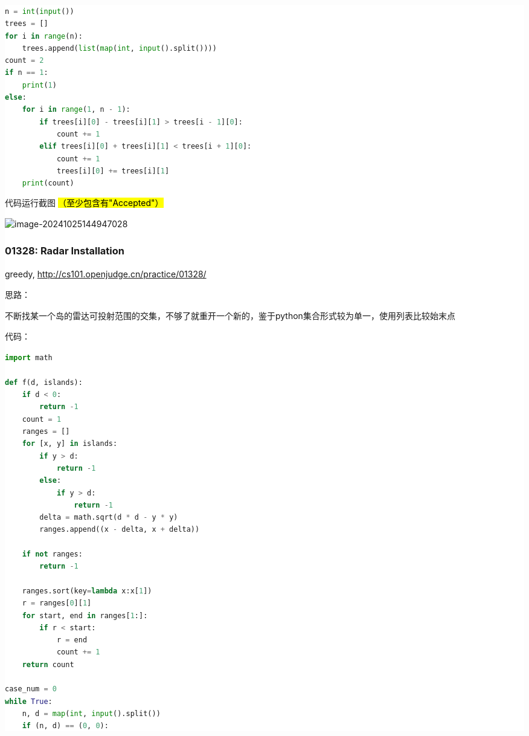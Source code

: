 ```python
n = int(input())
trees = []
for i in range(n):
    trees.append(list(map(int, input().split())))
count = 2
if n == 1:
    print(1)
else:
    for i in range(1, n - 1):
        if trees[i][0] - trees[i][1] > trees[i - 1][0]:
            count += 1
        elif trees[i][0] + trees[i][1] < trees[i + 1][0]:
            count += 1
            trees[i][0] += trees[i][1]
    print(count)
```



代码运行截图 <mark>（至少包含有"Accepted"）</mark>



![image-20241025144947028](C:\Users\lijh\AppData\Roaming\Typora\typora-user-images\image-20241025144947028.png)

### 01328: Radar Installation

greedy, http://cs101.openjudge.cn/practice/01328/

思路：

不断找某一个岛的雷达可投射范围的交集，不够了就重开一个新的，鉴于python集合形式较为单一，使用列表比较始末点

代码：

```python
import math

def f(d, islands):
    if d < 0:
        return -1
    count = 1
    ranges = []
    for [x, y] in islands:
        if y > d:
            return -1
        else:
            if y > d:
                return -1
        delta = math.sqrt(d * d - y * y)
        ranges.append((x - delta, x + delta))

    if not ranges:
        return -1

    ranges.sort(key=lambda x:x[1])
    r = ranges[0][1]
    for start, end in ranges[1:]:
        if r < start:
            r = end
            count += 1
    return count

case_num = 0
while True:
    n, d = map(int, input().split())
    if (n, d) == (0, 0):
```